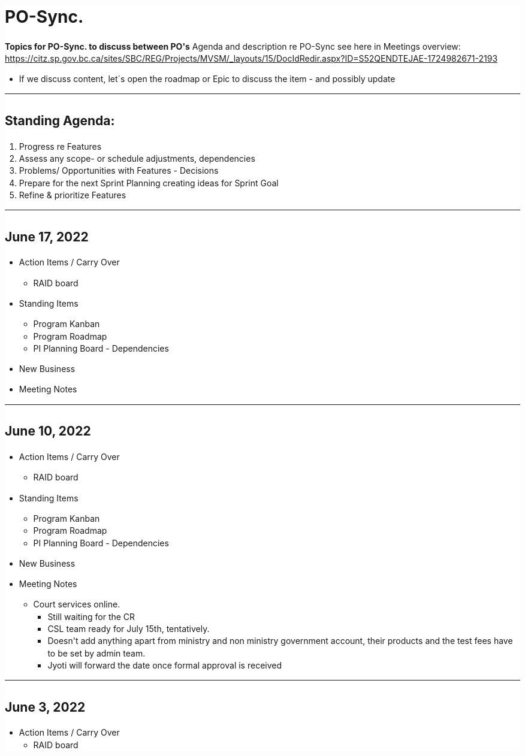 # PO-Sync. 
**Topics for PO-Sync. to discuss between PO's**
Agenda and description re PO-Sync see here in Meetings overview:
https://citz.sp.gov.bc.ca/sites/SBC/REG/Projects/MVSM/_layouts/15/DocIdRedir.aspx?ID=S52QENDTEJAE-1724982671-2193 
* If we discuss content, let´s open the roadmap or Epic to discuss the item - and possibly update 

----
Standing Agenda:
----
1. Progress re Features
2. Assess any scope- or schedule adjustments, dependencies 
3. Problems/ Opportunities with Features - Decisions 
4. Prepare for the next Sprint Planning creating ideas for Sprint Goal 
5. Refine & prioritize Features

----
June 17, 2022
----
- Action Items / Carry Over
    - RAID board

- Standing Items
    - Program Kanban
    - Program Roadmap
    - PI Planning Board - Dependencies

- New Business
     
- Meeting Notes

----
June 10, 2022
----
- Action Items / Carry Over
    - RAID board

- Standing Items
    - Program Kanban
    - Program Roadmap
    - PI Planning Board - Dependencies

- New Business
     
- Meeting Notes
    - Court services online.
        - Still waiting for the CR
        - CSL team ready for July 15th, tentatively.
        - Doesn't add anything apart from ministry and non ministry government account, their products and the test fees have to be set by admin team.
        - Jyoti will forward the date once formal approval is received

----
June 3, 2022
----
- Action Items / Carry Over
    - RAID board
